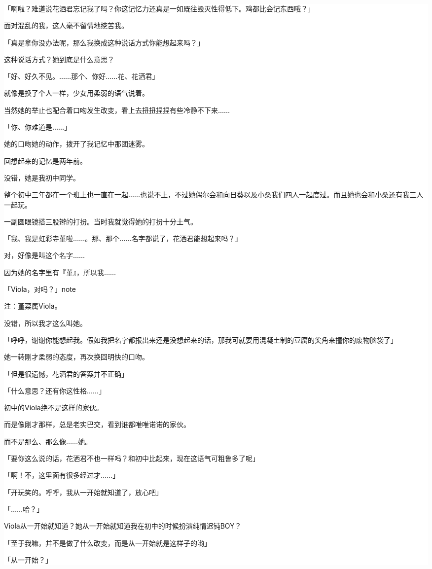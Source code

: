 「啊啦？难道说花洒君忘记我了吗？你这记忆力还真是一如既往毁灭性得低下。鸡都比会记东西哦？」

面对混乱的我，这人毫不留情地挖苦我。

「真是拿你没办法呢，那么我换成这种说话方式你能想起来吗？」

这种说话方式？她到底是什么意思？

「好、好久不见。……那个、你好……花、花洒君」

就像是换了个人一样，少女用柔弱的语气说着。

当然她的举止也配合着口吻发生改变，看上去扭扭捏捏有些冷静不下来……

「你、你难道是……」

她的口吻她的动作，拨开了我记忆中那团迷雾。

回想起来的记忆是两年前。

没错，她是我初中同学。

整个初中三年都在一个班上也一直在一起……也说不上，不过她偶尔会和向日葵以及小桑我们四人一起度过。而且她也会和小桑还有我三人一起玩。

一副圆眼镜搭三股辫的打扮。当时我就觉得她的打扮十分土气。

「我、我是虹彩寺堇啦……。那、那个……名字都说了，花洒君能想起来吗？」

对，好像是叫这个名字……

因为她的名字里有『堇』，所以我……

「Viola，对吗？」note

注：堇菜属Viola。

没错，所以我才这么叫她。

「呼呼，谢谢你能想起我。假如我把名字都报出来还是没想起来的话，那我可就要用混凝土制的豆腐的尖角来撞你的废物脑袋了」

她一转刚才柔弱的态度，再次换回明快的口吻。

「但是很遗憾，花洒君的答案并不正确」

「什么意思？还有你这性格……」

初中的Viola绝不是这样的家伙。

而是像刚才那样，总是老实巴交，看到谁都唯唯诺诺的家伙。

而不是那么、那么像……她。

「要你这么说的话，花洒君不也一样吗？和初中比起来，现在这语气可粗鲁多了呢」

「啊！不，这里面有很多经过才……」

「开玩笑的。呼呼，我从一开始就知道了，放心吧」

「……哈？」

Viola从一开始就知道？她从一开始就知道我在初中的时候扮演纯情迟钝BOY？

「至于我嘛，并不是做了什么改变，而是从一开始就是这样子的哟」

「从一开始？」
